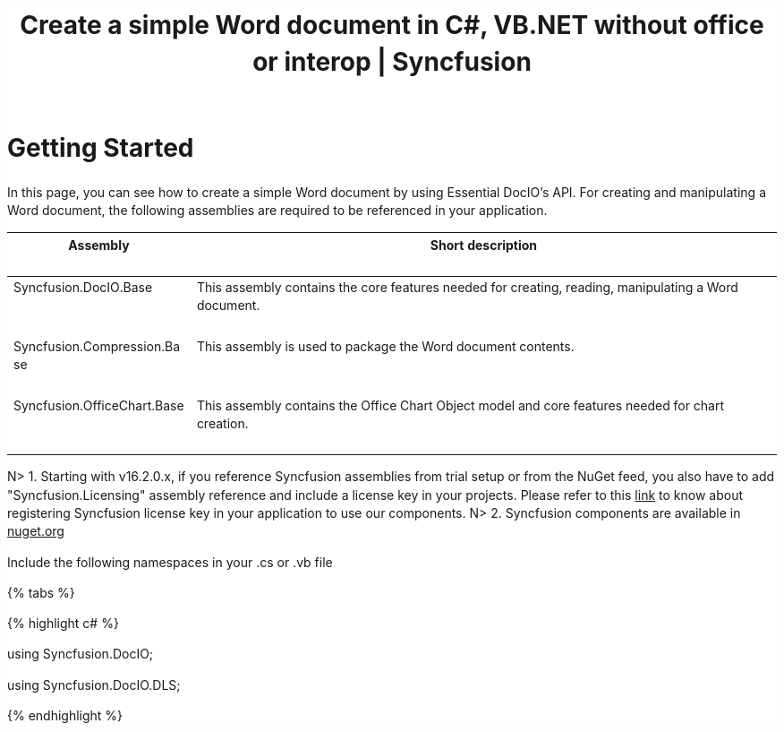 ﻿---
title: Create a simple Word document in C#, VB.NET without office or interop | Syncfusion
description: This section illustrate how to create a new Word document from scratch
platform: file-formats
control: DocIO
documentation: UG
---
# Getting Started

In this page, you can see how to create a simple Word document by using Essential DocIO’s API. For creating and manipulating a Word document, the following assemblies are required to be referenced in your application.

<table>
<thead>  
<tr>
<th>Assembly<br/><br/></th>
<th>Short description<br/><br/></th>
</tr>
</thead>
<tbody>  
<tr>
<td>
Syncfusion.DocIO.Base<br/><br/></td><td>
This assembly contains the core features needed for creating, reading, manipulating a Word document.<br/><br/></td></tr>
<tr>
<td>
Syncfusion.Compression.Base<br/><br/></td><td>
This assembly is used to package the Word document contents.<br/><br/></td></tr>
<tr>
<td>
Syncfusion.OfficeChart.Base<br/><br/></td><td>
This assembly contains the Office Chart Object model and core features needed for chart creation.<br/><br/></td></tr>
</tbody>
</table>

N> 1. Starting with v16.2.0.x, if you reference Syncfusion assemblies from trial setup or from the NuGet feed, you also have to add "Syncfusion.Licensing" assembly reference and include a license key in your projects. Please refer to this [link](https://help.syncfusion.com/common/essential-studio/licensing/license-key) to know about registering Syncfusion license key in your application to use our components.
N> 2. Syncfusion components are available in [nuget.org](https://www.nuget.org/)


Include the following namespaces in your .cs or .vb file

{% tabs %}  

{% highlight c# %}

using Syncfusion.DocIO;

using Syncfusion.DocIO.DLS;

{% endhighlight %}
